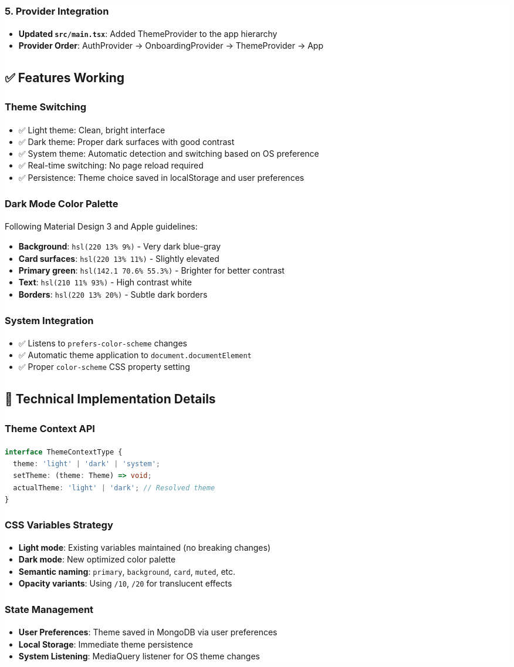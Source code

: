 ### 5. Provider Integration
- **Updated `src/main.tsx`**: Added ThemeProvider to the app hierarchy
- **Provider Order**: AuthProvider → OnboardingProvider → ThemeProvider → App

## ✅ Features Working

### Theme Switching
- ✅ Light theme: Clean, bright interface
- ✅ Dark theme: Proper dark surfaces with good contrast
- ✅ System theme: Automatic detection and switching based on OS preference
- ✅ Real-time switching: No page reload required
- ✅ Persistence: Theme choice saved in localStorage and user preferences

### Dark Mode Color Palette
Following Material Design 3 and Apple guidelines:
- **Background**: `hsl(220 13% 9%)` - Very dark blue-gray
- **Card surfaces**: `hsl(220 13% 11%)` - Slightly elevated
- **Primary green**: `hsl(142.1 70.6% 55.3%)` - Brighter for better contrast
- **Text**: `hsl(210 11% 93%)` - High contrast white
- **Borders**: `hsl(220 13% 20%)` - Subtle dark borders

### System Integration
- ✅ Listens to `prefers-color-scheme` changes
- ✅ Automatic theme application to `document.documentElement`
- ✅ Proper `color-scheme` CSS property setting

## 🔧 Technical Implementation Details

### Theme Context API
```typescript
interface ThemeContextType {
  theme: 'light' | 'dark' | 'system';
  setTheme: (theme: Theme) => void;
  actualTheme: 'light' | 'dark'; // Resolved theme
}
```

### CSS Variables Strategy
- **Light mode**: Existing variables maintained (no breaking changes)
- **Dark mode**: New optimized color palette
- **Semantic naming**: `primary`, `background`, `card`, `muted`, etc.
- **Opacity variants**: Using `/10`, `/20` for translucent effects

### State Management
- **User Preferences**: Theme saved in MongoDB via user preferences
- **Local Storage**: Immediate theme persistence
- **System Listening**: MediaQuery listener for OS theme changes
